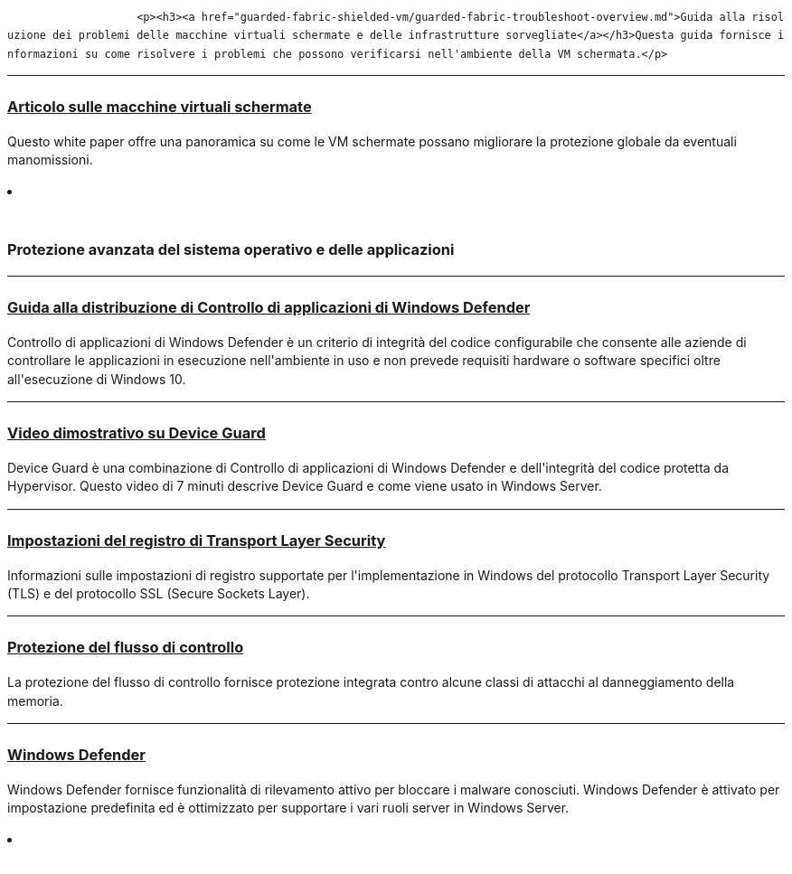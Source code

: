                         <p><h3><a href="guarded-fabric-shielded-vm/guarded-fabric-troubleshoot-overview.md">Guida alla risoluzione dei problemi delle macchine virtuali schermate e delle infrastrutture sorvegliate</a></h3>Questa guida fornisce informazioni su come risolvere i problemi che possono verificarsi nell'ambiente della VM schermata.</p>
<HR />
                        <p><h3><a href="http://windowsitpro.com/hyper-v/super-secure-hyper-v-environments-shielded-vms-2016">Articolo sulle macchine virtuali schermate</a></h3>Questo white paper offre una panoramica su come le VM schermate possano migliorare la protezione globale da eventuali manomissioni.</p>
                    </div>
                </div>
            </div>
        </div>
    </li>
<li>
        <div class="cardSize">
            <div class="cardPadding">
                <div class="card">
                    <div class="cardImageOuter">
                        <div class="cardImage">
                            <img src="../media/i-secure.svg" alt="" />
                        </div>
                    </div>
                    <div class="cardText">
                        <h3>Protezione avanzata del sistema operativo e delle applicazioni</h3>
<HR />
                        <p><h3><a href="https://docs.microsoft.com/windows/security/threat-protection/windows-defender-application-control/windows-defender-application-control">Guida alla distribuzione di Controllo di applicazioni di Windows Defender</a></h3>Controllo di applicazioni di Windows Defender è un criterio di integrità del codice configurabile che consente alle aziende di controllare le applicazioni in esecuzione nell'ambiente in uso e non prevede requisiti hardware o software specifici oltre all'esecuzione di Windows 10.</p>
<HR />
                        <p><h3><a href="https://www.youtube.com/watch?v=F-pTkesjkhI">Video dimostrativo su Device Guard</a></h3>Device Guard è una combinazione di Controllo di applicazioni di Windows Defender e dell'integrità del codice protetta da Hypervisor. Questo video di 7 minuti descrive Device Guard e come viene usato in Windows Server.</p>
<HR />
                        <p><h3><a href="https://docs.microsoft.com/windows-server/security/tls/tls-registry-settings">Impostazioni del registro di Transport Layer Security</a></h3>Informazioni sulle impostazioni di registro supportate per l'implementazione in Windows del protocollo Transport Layer Security (TLS) e del protocollo SSL (Secure Sockets Layer).</p>
<HR />
                        <p><h3><a href="https://docs.microsoft.com/windows/desktop/SecBP/control-flow-guard">Protezione del flusso di controllo</a></h3>La protezione del flusso di controllo fornisce protezione integrata contro alcune classi di attacchi al danneggiamento della memoria.</p>
<HR />
                        <p><h3><a href="https://technet.microsoft.com/windows-server-docs/security/windows-defender/windows-defender-overview-windows-server">Windows Defender</a></h3>Windows Defender fornisce funzionalità di rilevamento attivo per bloccare i malware conosciuti. Windows Defender è attivato per impostazione predefinita ed è ottimizzato per supportare i vari ruoli server in Windows Server.</p>
                    </div>
                </div>
            </div>
        </div>
    </li>
<li>
        <div class="cardSize">
            <div class="cardPadding">
                <div class="card">
                    <div class="cardImageOuter">
                        <div class="cardImage">
                            <img src="../media/i-secure.svg" alt="" />